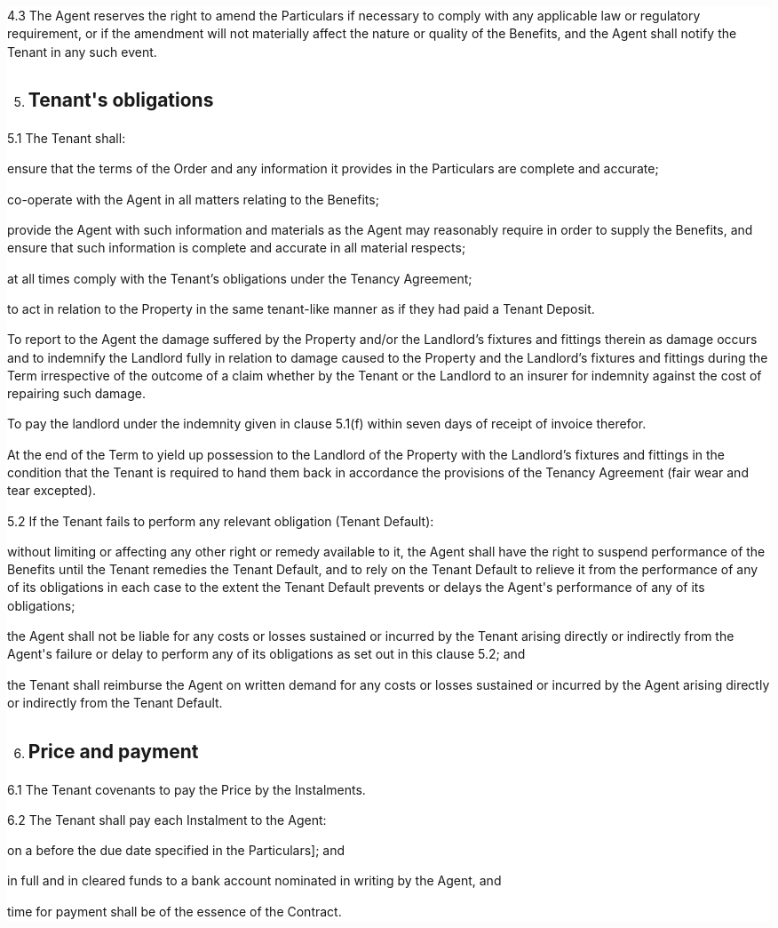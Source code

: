 4.3 The Agent reserves the right to amend the Particulars if necessary to comply with any applicable law or regulatory requirement, or if the amendment will not materially affect the nature or quality of the Benefits, and the Agent shall notify the Tenant in any such event.  

5. ## **Tenant's obligations** 

5.1 The Tenant shall: 

ensure that the terms of the Order and any information it provides in the Particulars are complete and accurate; 

co-operate with the Agent in all matters relating to the Benefits; 

provide the Agent with such information and materials as the Agent may reasonably require in order to supply the Benefits, and ensure that such information is complete and accurate in all material respects; 

at all times comply with the Tenant’s obligations under the Tenancy Agreement; 

to act in relation to the Property in the same tenant-like manner as if they had paid a Tenant Deposit. 

To report to the Agent the damage suffered by the Property and/or the Landlord’s fixtures and fittings therein as damage occurs and to indemnify the Landlord fully in relation to damage caused to the Property and the Landlord’s fixtures and fittings during the Term irrespective of the outcome of a claim whether by the Tenant or the Landlord to an insurer for indemnity against the cost of repairing such damage. 

To pay the landlord under the indemnity given in clause 5.1(f) within seven days of receipt of invoice therefor. 

At the end of the Term to yield up possession to the Landlord of the Property with the Landlord’s fixtures and fittings in the condition that the Tenant is required to hand them back in accordance the provisions of the Tenancy Agreement (fair wear and tear excepted). 

5.2 If the Tenant fails to perform any relevant obligation (Tenant Default): 

without limiting or affecting any other right or remedy available to it, the Agent shall have the right to suspend performance of the Benefits until the Tenant remedies the Tenant Default, and to rely on the Tenant Default to relieve it from the performance of any of its obligations in each case to the extent the Tenant Default prevents or delays the Agent's performance of any of its obligations; 

the Agent shall not be liable for any costs or losses sustained or incurred by the Tenant arising directly or indirectly from the Agent's failure or delay to perform any of its obligations as set out in this clause 5.2; and 

the Tenant shall reimburse the Agent on written demand for any costs or losses sustained or incurred by the Agent arising directly or indirectly from the Tenant Default.  

6. ## **Price and payment** 

6.1 The Tenant covenants to pay the Price by the Instalments. 

6.2 The Tenant shall pay each Instalment to the Agent: 

on a before the due date specified in the Particulars]; and 

in full and in cleared funds to a bank account nominated in writing by the Agent, and 

time for payment shall be of the essence of the Contract. 
